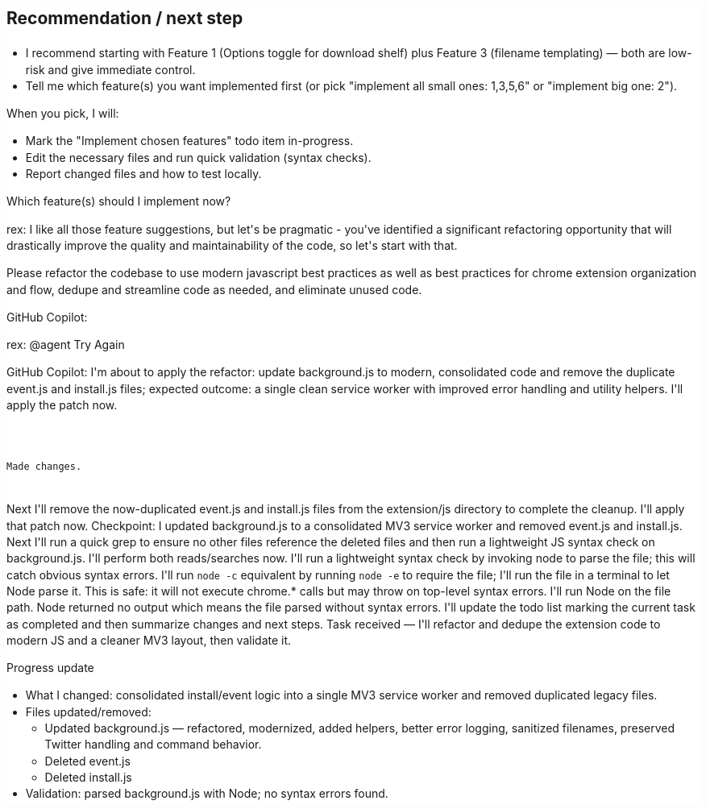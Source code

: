 ## Recommendation / next step

- I recommend starting with Feature 1 (Options toggle for download shelf) plus Feature 3 (filename templating) — both are low-risk and give immediate control.
- Tell me which feature(s) you want implemented first (or pick "implement all small ones: 1,3,5,6" or "implement big one: 2").

When you pick, I will:

- Mark the "Implement chosen features" todo item in-progress.
- Edit the necessary files and run quick validation (syntax checks).
- Report changed files and how to test locally.

Which feature(s) should I implement now?

rex: I like all those feature suggestions, but let's be pragmatic - you've identified a significant refactoring opportunity that will drastically improve the quality and maintainability of the code, so let's start with that.

Please refactor the codebase to use modern javascript best practices as well as best practices for chrome extension organization and flow, dedupe and streamline code as needed, and eliminate unused code.

GitHub Copilot:

rex: @agent Try Again

GitHub Copilot: I'm about to apply the refactor: update background.js to modern, consolidated code and remove the duplicate event.js and install.js files; expected outcome: a single clean service worker with improved error handling and utility helpers. I'll apply the patch now.

```


Made changes.


```

Next I'll remove the now-duplicated event.js and install.js files from the extension/js directory to complete the cleanup. I'll apply that patch now. Checkpoint: I updated background.js to a consolidated MV3 service worker and removed event.js and install.js. Next I'll run a quick grep to ensure no other files reference the deleted files and then run a lightweight JS syntax check on background.js. I'll perform both reads/searches now. I'll run a lightweight syntax check by invoking node to parse the file; this will catch obvious syntax errors. I'll run `node -c` equivalent by running `node -e` to require the file; I'll run the file in a terminal to let Node parse it. This is safe: it will not execute chrome.\* calls but may throw on top-level syntax errors. I'll run Node on the file path. Node returned no output which means the file parsed without syntax errors. I'll update the todo list marking the current task as completed and then summarize changes and next steps. Task received — I'll refactor and dedupe the extension code to modern JS and a cleaner MV3 layout, then validate it.

Progress update

- What I changed: consolidated install/event logic into a single MV3 service worker and removed duplicated legacy files.
- Files updated/removed:
  - Updated background.js — refactored, modernized, added helpers, better error logging, sanitized filenames, preserved Twitter handling and command behavior.
  - Deleted event.js
  - Deleted install.js
- Validation: parsed background.js with Node; no syntax errors found.
